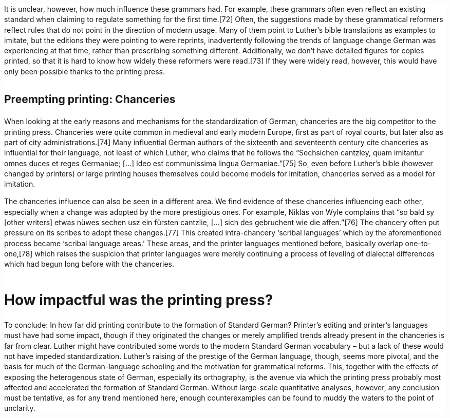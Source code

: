It is unclear, however, how much influence these grammars had. For
example, these grammars often even reflect an existing standard when
claiming to regulate something for the first time.\[72\] Often, the
suggestions made by these grammatical reformers reflect rules that do
not point in the direction of modern usage. Many of them point to
Luther’s bible translations as examples to imitate, but the editions
they were pointing to were reprints, inadvertently following the trends
of language change German was experiencing at that time, rather than
prescribing something different. Additionally, we don’t have detailed
figures for copies printed, so that it is hard to know how widely these
reformers were read.\[73\] If they were widely read, however, this would
have only been possible thanks to the printing press.

## Preempting printing: Chanceries

When looking at the early reasons and mechanisms for the standardization
of German, chanceries are the big competitor to the printing press.
Chanceries were quite common in medieval and early modern Europe, first
as part of royal courts, but later also as part of city
administrations.\[74\] Many influential German authors of the sixteenth
and seventeenth century cite chanceries as influential for their
language, not least of which Luther, who claims that he follows the
“Sechsichen cantzley, quam imitantur omnes duces et reges Germaniae;
\[...\] Ideo est communissima lingua Germaniae.”\[75\] So, even before
Luther’s bible (however changed by printers) or large printing houses
themselves could become models for imitation, chanceries served as a
model for imitation.

The chanceries influence can also be seen in a different area. We find
evidence of these chanceries influencing each other, especially when a
change was adopted by the more prestigious ones. For example, Niklas von
Wyle complains that “so bald sy \[other writers\] etwas nüwes sechen usz
ein fürsten cantzlie, \[…\] sich des gebruchent wie die affen.”\[76\]
The chancery often put pressure on its scribes to adopt these
changes.\[77\] This created intra-chancery ‘scribal languages’ which by
the aforementioned process became ‘scribal language areas.’ These areas,
and the printer languages mentioned before, basically overlap
one-to-one,\[78\] which raises the suspicion that printer languages were
merely continuing a process of leveling of dialectal differences which
had begun long before with the chanceries.

# How impactful was the printing press?

To conclude: In how far did printing contribute to the formation of
Standard German? Printer’s editing and printer’s languages must have had
some impact, though if they originated the changes or merely amplified
trends already present in the chanceries is far from clear. Luther might
have contributed some words to the modern Standard German vocabulary –
but a lack of these would not have impeded standardization. Luther’s
raising of the prestige of the German language, though, seems more
pivotal, and the basis for much of the German-language schooling and the
motivation for grammatical reforms. This, together with the effects of
exposing the heterogenous state of German, especially its orthography,
is the avenue via which the printing press probably most affected and
accelerated the formation of Standard German. Without large-scale
quantitative analyses, however, any conclusion must be tentative, as for
any trend mentioned here, enough counterexamples can be found to muddy
the waters to the point of unclarity.
